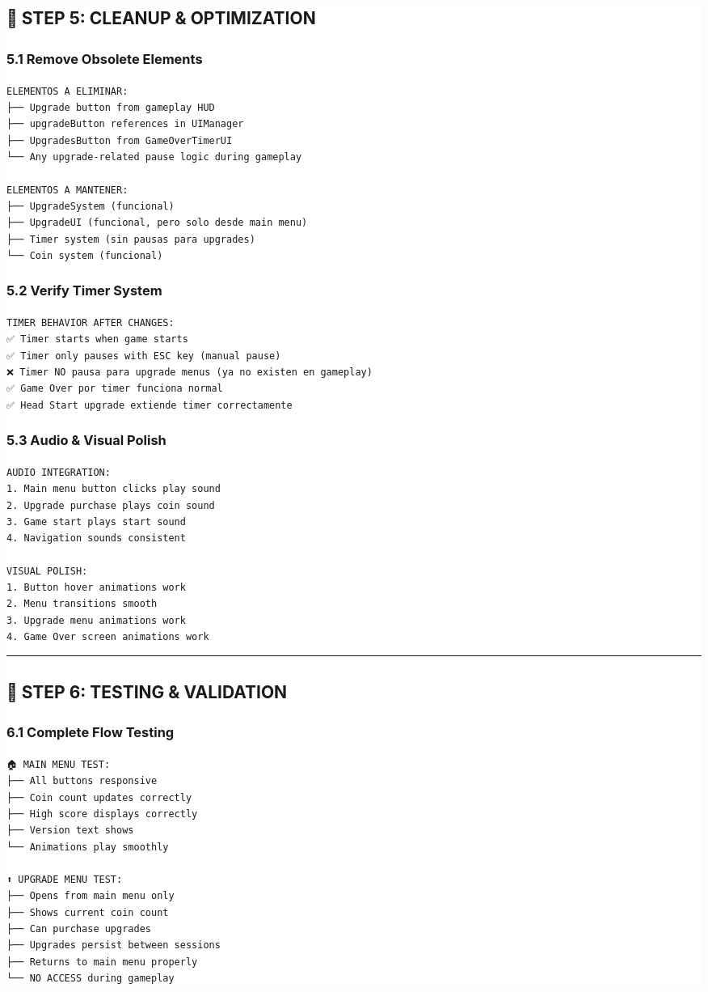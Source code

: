 
## 🔧 STEP 5: CLEANUP & OPTIMIZATION

### 5.1 Remove Obsolete Elements
```
ELEMENTOS A ELIMINAR:
├── Upgrade button from gameplay HUD
├── upgradeButton references in UIManager
├── UpgradesButton from GameOverTimerUI
└── Any upgrade-related pause logic during gameplay

ELEMENTOS A MANTENER:
├── UpgradeSystem (funcional)
├── UpgradeUI (funcional, pero solo desde main menu)
├── Timer system (sin pausas para upgrades)
└── Coin system (funcional)
```

### 5.2 Verify Timer System
```
TIMER BEHAVIOR AFTER CHANGES:
✅ Timer starts when game starts
✅ Timer only pauses with ESC key (manual pause)
❌ Timer NO pausa para upgrade menus (ya no existen en gameplay)
✅ Game Over por timer funciona normal
✅ Head Start upgrade extiende timer correctamente
```

### 5.3 Audio & Visual Polish
```
AUDIO INTEGRATION:
1. Main menu button clicks play sound
2. Upgrade purchase plays coin sound
3. Game start plays start sound
4. Navigation sounds consistent

VISUAL POLISH:
1. Button hover animations work
2. Menu transitions smooth
3. Upgrade menu animations work
4. Game Over screen animations work
```

---

## 🧪 STEP 6: TESTING & VALIDATION

### 6.1 Complete Flow Testing
```
🏠 MAIN MENU TEST:
├── All buttons responsive
├── Coin count updates correctly
├── High score displays correctly
├── Version text shows
└── Animations play smoothly

⬆️ UPGRADE MENU TEST:
├── Opens from main menu only
├── Shows current coin count
├── Can purchase upgrades
├── Upgrades persist between sessions
├── Returns to main menu properly
└── NO ACCESS during gameplay
```